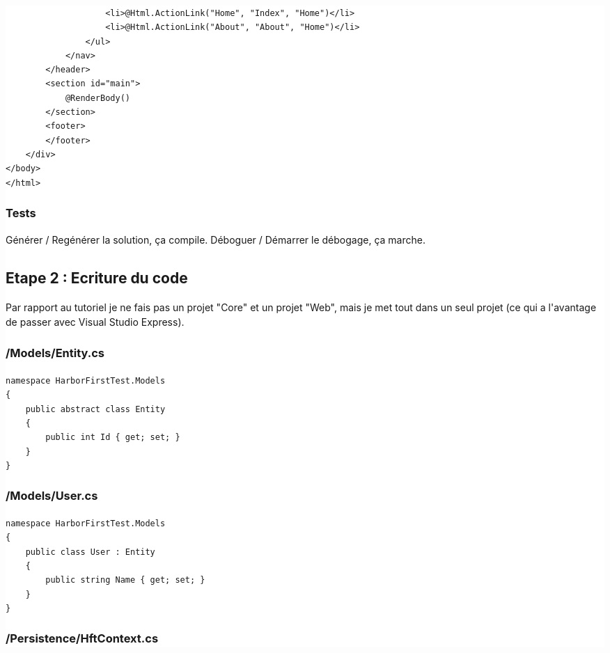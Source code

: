 ```
                    <li>@Html.ActionLink("Home", "Index", "Home")</li>
                    <li>@Html.ActionLink("About", "About", "Home")</li>
                </ul>
            </nav>
        </header>
        <section id="main">
            @RenderBody()
        </section>
        <footer>
        </footer>
    </div>
</body>
</html>
```

### Tests

Générer / Regénérer la solution, ça compile. Déboguer / Démarrer le
débogage, ça marche.

## Etape 2 : Ecriture du code

Par rapport au tutoriel je ne fais pas un projet "Core" et un projet "Web",
mais je met tout dans un seul projet (ce qui a l'avantage de passer avec Visual
Studio Express).

### /Models/Entity.cs

```
namespace HarborFirstTest.Models
{
    public abstract class Entity
    {
        public int Id { get; set; }
    }
}
```

### /Models/User.cs

```
namespace HarborFirstTest.Models
{
    public class User : Entity
    {
        public string Name { get; set; }
    }
}
```

### /Persistence/HftContext.cs
